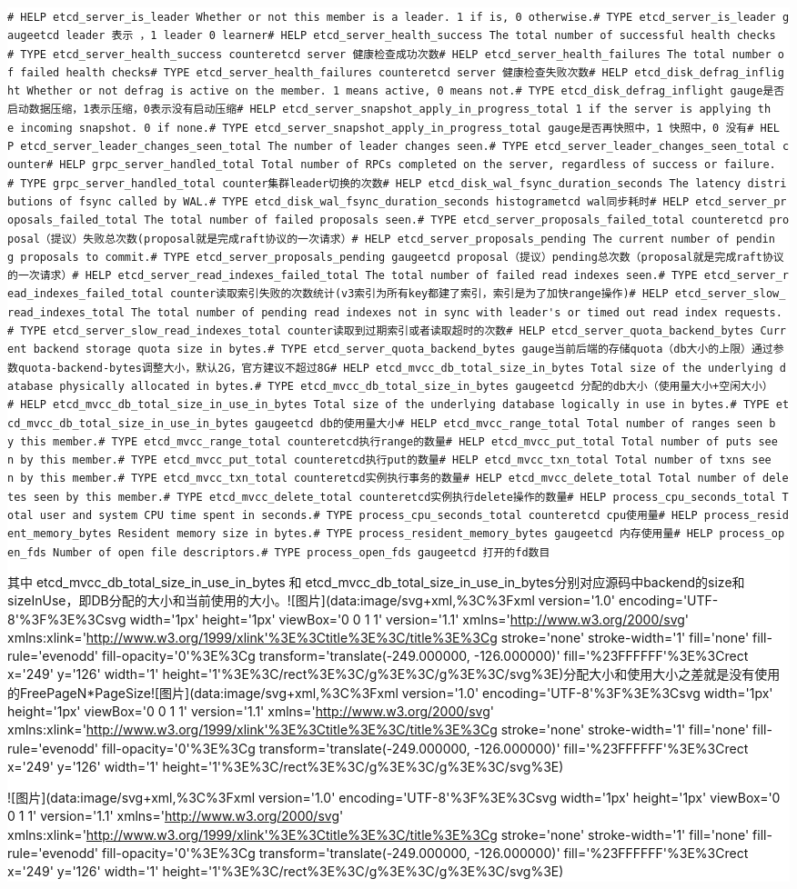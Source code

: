 ```
# HELP etcd_server_is_leader Whether or not this member is a leader. 1 if is, 0 otherwise.# TYPE etcd_server_is_leader gaugeetcd leader 表示 ，1 leader 0 learner# HELP etcd_server_health_success The total number of successful health checks# TYPE etcd_server_health_success counteretcd server 健康检查成功次数# HELP etcd_server_health_failures The total number of failed health checks# TYPE etcd_server_health_failures counteretcd server 健康检查失败次数# HELP etcd_disk_defrag_inflight Whether or not defrag is active on the member. 1 means active, 0 means not.# TYPE etcd_disk_defrag_inflight gauge是否启动数据压缩，1表示压缩，0表示没有启动压缩# HELP etcd_server_snapshot_apply_in_progress_total 1 if the server is applying the incoming snapshot. 0 if none.# TYPE etcd_server_snapshot_apply_in_progress_total gauge是否再快照中，1 快照中，0 没有# HELP etcd_server_leader_changes_seen_total The number of leader changes seen.# TYPE etcd_server_leader_changes_seen_total counter# HELP grpc_server_handled_total Total number of RPCs completed on the server, regardless of success or failure.# TYPE grpc_server_handled_total counter集群leader切换的次数# HELP etcd_disk_wal_fsync_duration_seconds The latency distributions of fsync called by WAL.# TYPE etcd_disk_wal_fsync_duration_seconds histogrametcd wal同步耗时# HELP etcd_server_proposals_failed_total The total number of failed proposals seen.# TYPE etcd_server_proposals_failed_total counteretcd proposal（提议）失败总次数(proposal就是完成raft协议的一次请求）# HELP etcd_server_proposals_pending The current number of pending proposals to commit.# TYPE etcd_server_proposals_pending gaugeetcd proposal（提议）pending总次数（proposal就是完成raft协议的一次请求）# HELP etcd_server_read_indexes_failed_total The total number of failed read indexes seen.# TYPE etcd_server_read_indexes_failed_total counter读取索引失败的次数统计(v3索引为所有key都建了索引，索引是为了加快range操作)# HELP etcd_server_slow_read_indexes_total The total number of pending read indexes not in sync with leader's or timed out read index requests.# TYPE etcd_server_slow_read_indexes_total counter读取到过期索引或者读取超时的次数# HELP etcd_server_quota_backend_bytes Current backend storage quota size in bytes.# TYPE etcd_server_quota_backend_bytes gauge当前后端的存储quota（db大小的上限）通过参数quota-backend-bytes调整大小，默认2G，官方建议不超过8G# HELP etcd_mvcc_db_total_size_in_bytes Total size of the underlying database physically allocated in bytes.# TYPE etcd_mvcc_db_total_size_in_bytes gaugeetcd 分配的db大小（使用量大小+空闲大小）# HELP etcd_mvcc_db_total_size_in_use_in_bytes Total size of the underlying database logically in use in bytes.# TYPE etcd_mvcc_db_total_size_in_use_in_bytes gaugeetcd db的使用量大小# HELP etcd_mvcc_range_total Total number of ranges seen by this member.# TYPE etcd_mvcc_range_total counteretcd执行range的数量# HELP etcd_mvcc_put_total Total number of puts seen by this member.# TYPE etcd_mvcc_put_total counteretcd执行put的数量# HELP etcd_mvcc_txn_total Total number of txns seen by this member.# TYPE etcd_mvcc_txn_total counteretcd实例执行事务的数量# HELP etcd_mvcc_delete_total Total number of deletes seen by this member.# TYPE etcd_mvcc_delete_total counteretcd实例执行delete操作的数量# HELP process_cpu_seconds_total Total user and system CPU time spent in seconds.# TYPE process_cpu_seconds_total counteretcd cpu使用量# HELP process_resident_memory_bytes Resident memory size in bytes.# TYPE process_resident_memory_bytes gaugeetcd 内存使用量# HELP process_open_fds Number of open file descriptors.# TYPE process_open_fds gaugeetcd 打开的fd数目
```

其中 etcd\_mvcc\_db\_total\_size\_in\_use\_in\_bytes 和 etcd\_mvcc\_db\_total\_size\_in\_use\_in\_bytes分别对应源码中backend的size和sizeInUse，即DB分配的大小和当前使用的大小。![图片](data:image/svg+xml,%3C%3Fxml version='1.0' encoding='UTF-8'%3F%3E%3Csvg width='1px' height='1px' viewBox='0 0 1 1' version='1.1' xmlns='http://www.w3.org/2000/svg' xmlns:xlink='http://www.w3.org/1999/xlink'%3E%3Ctitle%3E%3C/title%3E%3Cg stroke='none' stroke-width='1' fill='none' fill-rule='evenodd' fill-opacity='0'%3E%3Cg transform='translate(-249.000000, -126.000000)' fill='%23FFFFFF'%3E%3Crect x='249' y='126' width='1' height='1'%3E%3C/rect%3E%3C/g%3E%3C/g%3E%3C/svg%3E)分配大小和使用大小之差就是没有使用的FreePageN\*PageSize![图片](data:image/svg+xml,%3C%3Fxml version='1.0' encoding='UTF-8'%3F%3E%3Csvg width='1px' height='1px' viewBox='0 0 1 1' version='1.1' xmlns='http://www.w3.org/2000/svg' xmlns:xlink='http://www.w3.org/1999/xlink'%3E%3Ctitle%3E%3C/title%3E%3Cg stroke='none' stroke-width='1' fill='none' fill-rule='evenodd' fill-opacity='0'%3E%3Cg transform='translate(-249.000000, -126.000000)' fill='%23FFFFFF'%3E%3Crect x='249' y='126' width='1' height='1'%3E%3C/rect%3E%3C/g%3E%3C/g%3E%3C/svg%3E)

![图片](data:image/svg+xml,%3C%3Fxml version='1.0' encoding='UTF-8'%3F%3E%3Csvg width='1px' height='1px' viewBox='0 0 1 1' version='1.1' xmlns='http://www.w3.org/2000/svg' xmlns:xlink='http://www.w3.org/1999/xlink'%3E%3Ctitle%3E%3C/title%3E%3Cg stroke='none' stroke-width='1' fill='none' fill-rule='evenodd' fill-opacity='0'%3E%3Cg transform='translate(-249.000000, -126.000000)' fill='%23FFFFFF'%3E%3Crect x='249' y='126' width='1' height='1'%3E%3C/rect%3E%3C/g%3E%3C/g%3E%3C/svg%3E)
